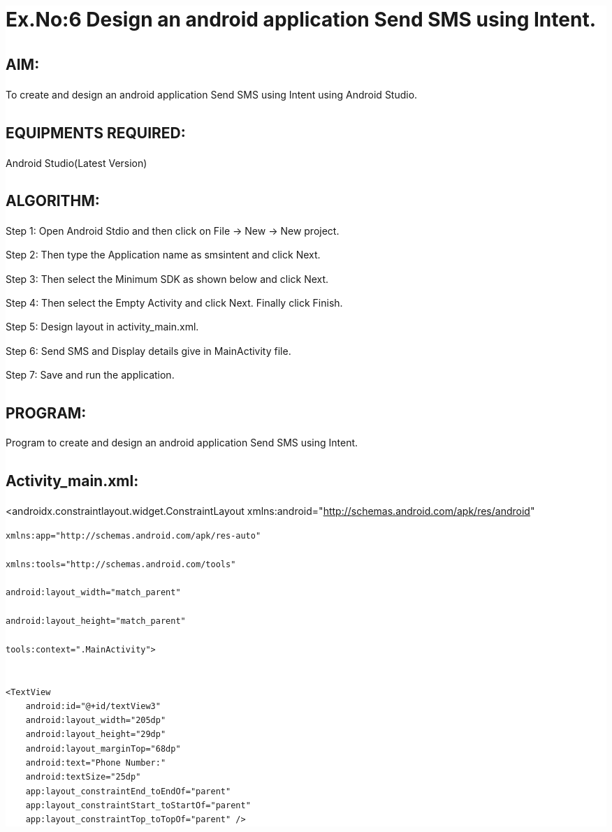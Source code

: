 # Ex.No:6 Design an android application Send SMS using Intent.

## AIM:
To create and design an android application Send SMS using Intent using Android Studio.

## EQUIPMENTS REQUIRED:
Android Studio(Latest Version)

## ALGORITHM:

Step 1: Open Android Stdio and then click on File -> New -> New project.

Step 2: Then type the Application name as smsintent and click Next. 

Step 3: Then select the Minimum SDK as shown below and click Next.

Step 4: Then select the Empty Activity and click Next. Finally click Finish.

Step 5: Design layout in activity_main.xml.

Step 6: Send SMS and Display details give in MainActivity file.

Step 7: Save and run the application.

## PROGRAM:
Program to create and design an android application Send SMS using Intent.

## Activity_main.xml:

<?xml version="1.0" encoding="utf-8"?>

<androidx.constraintlayout.widget.ConstraintLayout xmlns:android="http://schemas.android.com/apk/res/android"

    xmlns:app="http://schemas.android.com/apk/res-auto"
    
    xmlns:tools="http://schemas.android.com/tools"
    
    android:layout_width="match_parent"
    
    android:layout_height="match_parent"
    
    tools:context=".MainActivity">


    <TextView
        android:id="@+id/textView3"
        android:layout_width="205dp"
        android:layout_height="29dp"
        android:layout_marginTop="68dp"
        android:text="Phone Number:"
        android:textSize="25dp"
        app:layout_constraintEnd_toEndOf="parent"
        app:layout_constraintStart_toStartOf="parent"
        app:layout_constraintTop_toTopOf="parent" />

